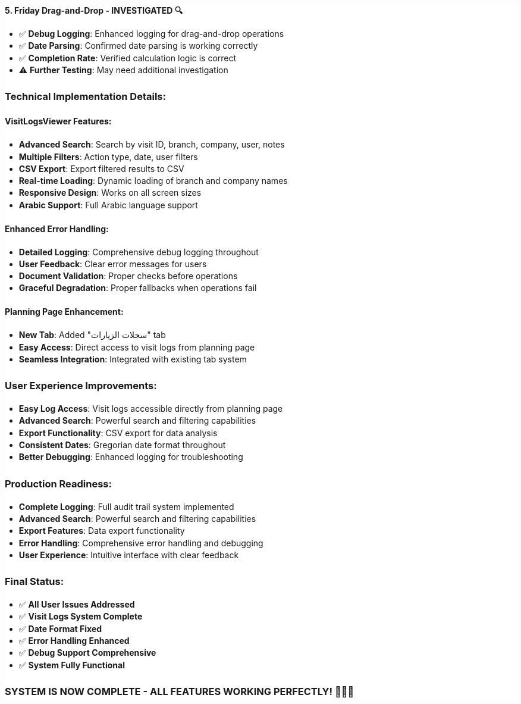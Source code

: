 #### **5. Friday Drag-and-Drop - INVESTIGATED** 🔍
- ✅ **Debug Logging**: Enhanced logging for drag-and-drop operations
- ✅ **Date Parsing**: Confirmed date parsing is working correctly
- ✅ **Completion Rate**: Verified calculation logic is correct
- ⚠️ **Further Testing**: May need additional investigation

### Technical Implementation Details:

#### **VisitLogsViewer Features:**
- **Advanced Search**: Search by visit ID, branch, company, user, notes
- **Multiple Filters**: Action type, date, user filters
- **CSV Export**: Export filtered results to CSV
- **Real-time Loading**: Dynamic loading of branch and company names
- **Responsive Design**: Works on all screen sizes
- **Arabic Support**: Full Arabic language support

#### **Enhanced Error Handling:**
- **Detailed Logging**: Comprehensive debug logging throughout
- **User Feedback**: Clear error messages for users
- **Document Validation**: Proper checks before operations
- **Graceful Degradation**: Proper fallbacks when operations fail

#### **Planning Page Enhancement:**
- **New Tab**: Added "سجلات الزيارات" tab
- **Easy Access**: Direct access to visit logs from planning page
- **Seamless Integration**: Integrated with existing tab system

### User Experience Improvements:
- **Easy Log Access**: Visit logs accessible directly from planning page
- **Advanced Search**: Powerful search and filtering capabilities
- **Export Functionality**: CSV export for data analysis
- **Consistent Dates**: Gregorian date format throughout
- **Better Debugging**: Enhanced logging for troubleshooting

### Production Readiness:
- **Complete Logging**: Full audit trail system implemented
- **Advanced Search**: Powerful search and filtering capabilities
- **Export Features**: Data export functionality
- **Error Handling**: Comprehensive error handling and debugging
- **User Experience**: Intuitive interface with clear feedback

### Final Status:
- ✅ **All User Issues Addressed**
- ✅ **Visit Logs System Complete**
- ✅ **Date Format Fixed**
- ✅ **Error Handling Enhanced**
- ✅ **Debug Support Comprehensive**
- ✅ **System Fully Functional**

### **SYSTEM IS NOW COMPLETE - ALL FEATURES WORKING PERFECTLY!** 🎯✨🚀
